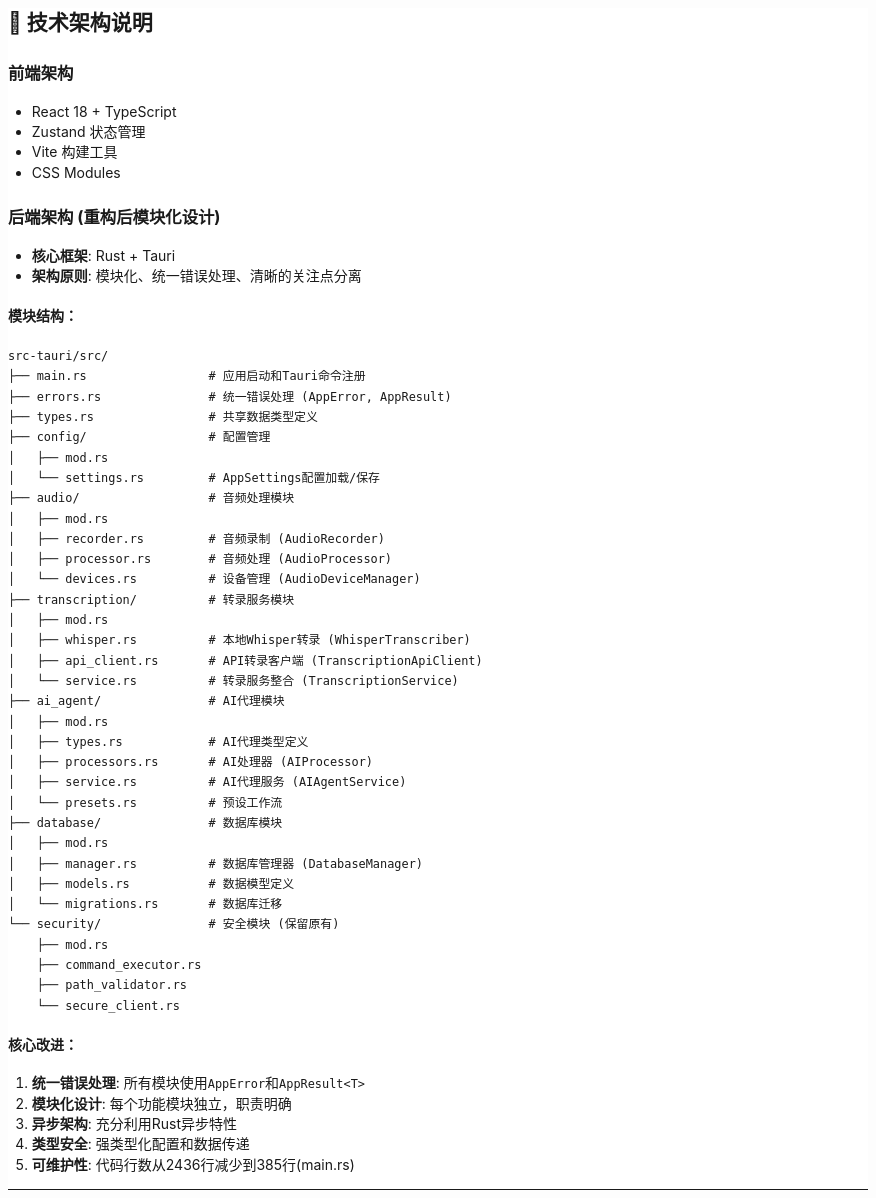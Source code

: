 
## 🔧 技术架构说明

### 前端架构
- React 18 + TypeScript
- Zustand 状态管理
- Vite 构建工具
- CSS Modules

### 后端架构 (重构后模块化设计)
- **核心框架**: Rust + Tauri
- **架构原则**: 模块化、统一错误处理、清晰的关注点分离

#### 模块结构：
```
src-tauri/src/
├── main.rs                 # 应用启动和Tauri命令注册
├── errors.rs               # 统一错误处理 (AppError, AppResult)
├── types.rs                # 共享数据类型定义
├── config/                 # 配置管理
│   ├── mod.rs
│   └── settings.rs         # AppSettings配置加载/保存
├── audio/                  # 音频处理模块
│   ├── mod.rs
│   ├── recorder.rs         # 音频录制 (AudioRecorder)
│   ├── processor.rs        # 音频处理 (AudioProcessor)
│   └── devices.rs          # 设备管理 (AudioDeviceManager)
├── transcription/          # 转录服务模块
│   ├── mod.rs
│   ├── whisper.rs          # 本地Whisper转录 (WhisperTranscriber)
│   ├── api_client.rs       # API转录客户端 (TranscriptionApiClient)
│   └── service.rs          # 转录服务整合 (TranscriptionService)
├── ai_agent/               # AI代理模块
│   ├── mod.rs
│   ├── types.rs            # AI代理类型定义
│   ├── processors.rs       # AI处理器 (AIProcessor)
│   ├── service.rs          # AI代理服务 (AIAgentService)
│   └── presets.rs          # 预设工作流
├── database/               # 数据库模块
│   ├── mod.rs
│   ├── manager.rs          # 数据库管理器 (DatabaseManager)
│   ├── models.rs           # 数据模型定义
│   └── migrations.rs       # 数据库迁移
└── security/               # 安全模块 (保留原有)
    ├── mod.rs
    ├── command_executor.rs
    ├── path_validator.rs
    └── secure_client.rs
```

#### 核心改进：
1. **统一错误处理**: 所有模块使用`AppError`和`AppResult<T>`
2. **模块化设计**: 每个功能模块独立，职责明确
3. **异步架构**: 充分利用Rust异步特性
4. **类型安全**: 强类型化配置和数据传递
5. **可维护性**: 代码行数从2436行减少到385行(main.rs)

---